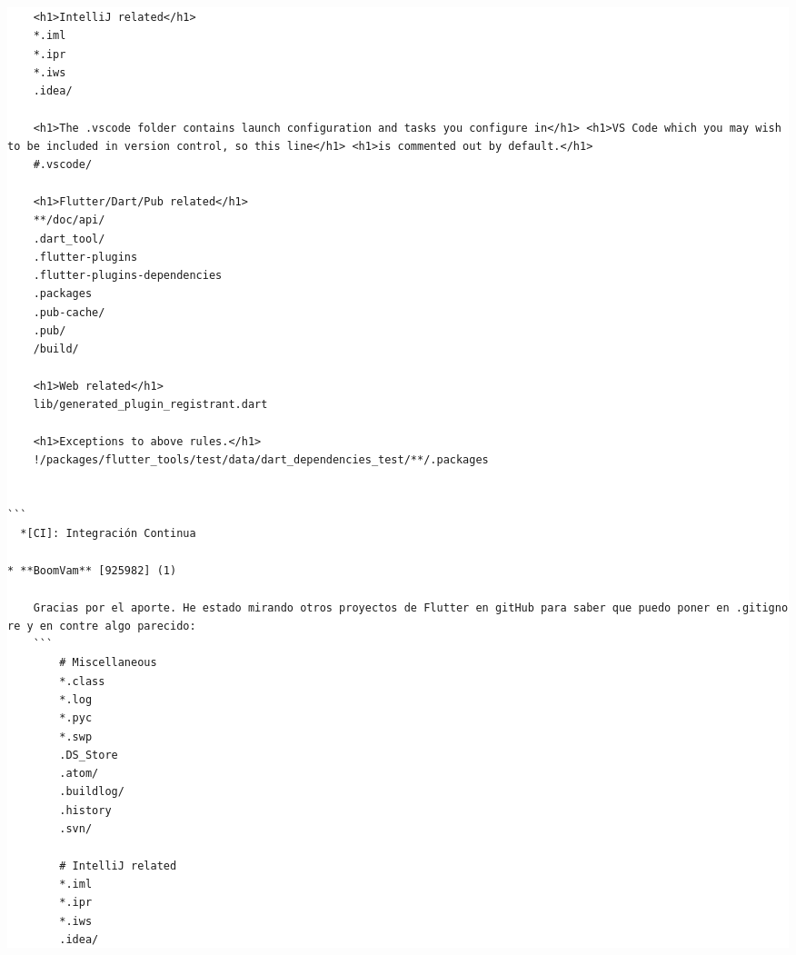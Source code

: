 	    <h1>IntelliJ related</h1>
	    *.iml
	    *.ipr
	    *.iws
	    .idea/
	    
	    <h1>The .vscode folder contains launch configuration and tasks you configure in</h1> <h1>VS Code which you may wish to be included in version control, so this line</h1> <h1>is commented out by default.</h1>
	    #.vscode/
	    
	    <h1>Flutter/Dart/Pub related</h1>
	    **/doc/api/
	    .dart_tool/
	    .flutter-plugins
	    .flutter-plugins-dependencies
	    .packages
	    .pub-cache/
	    .pub/
	    /build/
	    
	    <h1>Web related</h1>
	    lib/generated_plugin_registrant.dart
	    
	    <h1>Exceptions to above rules.</h1>
	    !/packages/flutter_tools/test/data/dart_dependencies_test/**/.packages
	    
	    
	```
	  *[CI]: Integración Continua

	* **BoomVam** [925982] (1)

		Gracias por el aporte. He estado mirando otros proyectos de Flutter en gitHub para saber que puedo poner en .gitignore y en contre algo parecido:
		``` 
		    # Miscellaneous
		    *.class
		    *.log
		    *.pyc
		    *.swp
		    .DS_Store
		    .atom/
		    .buildlog/
		    .history
		    .svn/
		    
		    # IntelliJ related
		    *.iml
		    *.ipr
		    *.iws
		    .idea/
		    